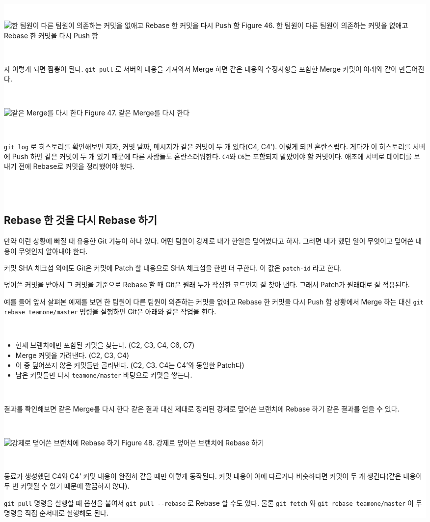 <br>

![한 팀원이 다른 팀원이 의존하는 커밋을 없애고 Rebase 한 커밋을 다시 Push 함](https://git-scm.com/book/en/v2/images/perils-of-rebasing-3.png)
Figure 46. 한 팀원이 다른 팀원이 의존하는 커밋을 없애고 Rebase 한 커밋을 다시 Push 함

<br>

자 이렇게 되면 짬뽕이 된다. `git pull` 로 서버의 내용을 가져와서 Merge 하면 같은 내용의 수정사항을 포함한 Merge 커밋이 아래와 같이 만들어진다.

<br>

![같은 Merge를 다시 한다](https://git-scm.com/book/en/v2/images/perils-of-rebasing-4.png)
Figure 47. 같은 Merge를 다시 한다

<br>

`git log` 로 히스토리를 확인해보면 저자, 커밋 날짜, 메시지가 같은 커밋이 두 개 있다(C4, C4'). 이렇게 되면 혼란스럽다. 게다가 이 히스토리를 서버에 Push 하면 같은 커밋이 두 개 있기 때문에 다른 사람들도 혼란스러워한다. `C4`와 `C6`는 포함되지 말았어야 할 커밋이다. 애초에 서버로 데이터를 보내기 전에 Rebase로 커밋을 정리했어야 했다.

<br>
<br>

## Rebase 한 것을 다시 Rebase 하기

만약 이런 상황에 빠질 때 유용한 Git 기능이 하나 있다. 어떤 팀원이 강제로 내가 한일을 덮어썼다고 하자. 그러면 내가 했던 일이 무엇이고 덮어쓴 내용이 무엇인지 알아내야 한다.

커밋 SHA 체크섬 외에도 Git은 커밋에 Patch 할 내용으로 SHA 체크섬을 한번 더 구한다. 이 값은 `patch-id` 라고 한다.

덮어쓴 커밋을 받아서 그 커밋을 기준으로 Rebase 할 때 Git은 원래 누가 작성한 코드인지 잘 찾아 낸다. 그래서 Patch가 원래대로 잘 적용된다.

예를 들어 앞서 살펴본 예제를 보면 한 팀원이 다른 팀원이 의존하는 커밋을 없애고 Rebase 한 커밋을 다시 Push 함 상황에서 Merge 하는 대신 `git rebase teamone/master` 명령을 실행하면 Git은 아래와 같은 작업을 한다.

<br>

- 현재 브랜치에만 포함된 커밋을 찾는다. (C2, C3, C4, C6, C7)
- Merge 커밋을 가려낸다. (C2, C3, C4)
- 이 중 덮어쓰지 않은 커밋들만 골라낸다. (C2, C3. C4는 C4’와 동일한 Patch다)
- 남은 커밋들만 다시 `teamone/master` 바탕으로 커밋을 쌓는다.

<br>

결과를 확인해보면 같은 Merge를 다시 한다 같은 결과 대신 제대로 정리된 강제로 덮어쓴 브랜치에 Rebase 하기 같은 결과를 얻을 수 있다.

<br>

![강제로 덮어쓴 브랜치에 Rebase 하기](https://git-scm.com/book/en/v2/images/perils-of-rebasing-5.png)
Figure 48. 강제로 덮어쓴 브랜치에 Rebase 하기

<br>

동료가 생성했던 C4와 C4' 커밋 내용이 완전히 같을 때만 이렇게 동작된다. 커밋 내용이 아예 다르거나 비슷하다면 커밋이 두 개 생긴다(같은 내용이 두 번 커밋될 수 있기 때문에 깔끔하지 않다).

`git pull` 명령을 실행할 때 옵션을 붙여서 `git pull --rebase` 로 Rebase 할 수도 있다. 물론 `git fetch` 와 `git rebase teamone/master` 이 두 명령을 직접 순서대로 실행해도 된다.
